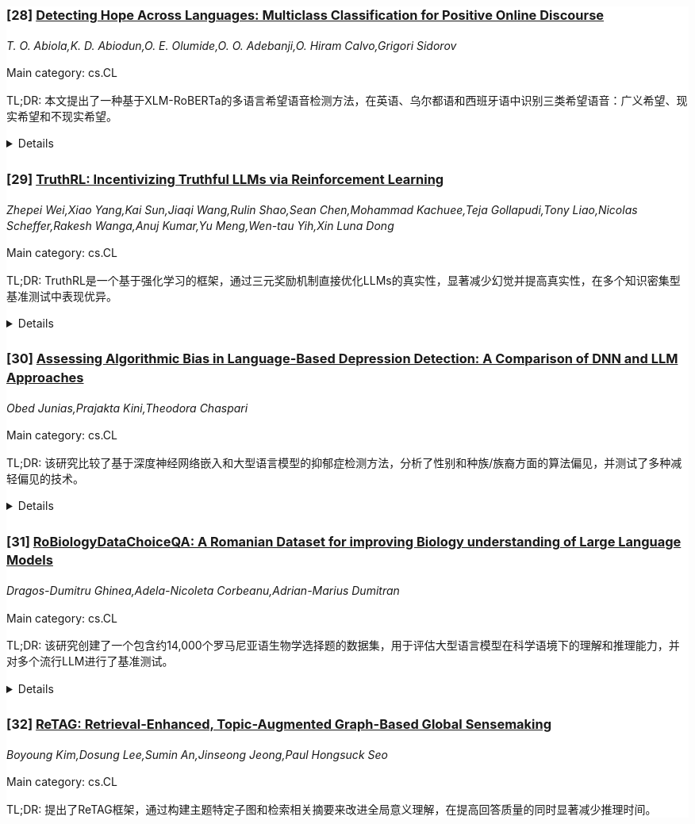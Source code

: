 ### [28] [Detecting Hope Across Languages: Multiclass Classification for Positive Online Discourse](https://arxiv.org/abs/2509.25752)
*T. O. Abiola,K. D. Abiodun,O. E. Olumide,O. O. Adebanji,O. Hiram Calvo,Grigori Sidorov*

Main category: cs.CL

TL;DR: 本文提出了一种基于XLM-RoBERTa的多语言希望语音检测方法，在英语、乌尔都语和西班牙语中识别三类希望语音：广义希望、现实希望和不现实希望。


<details><summary>Details</summary></details>


### [29] [TruthRL: Incentivizing Truthful LLMs via Reinforcement Learning](https://arxiv.org/abs/2509.25760)
*Zhepei Wei,Xiao Yang,Kai Sun,Jiaqi Wang,Rulin Shao,Sean Chen,Mohammad Kachuee,Teja Gollapudi,Tony Liao,Nicolas Scheffer,Rakesh Wanga,Anuj Kumar,Yu Meng,Wen-tau Yih,Xin Luna Dong*

Main category: cs.CL

TL;DR: TruthRL是一个基于强化学习的框架，通过三元奖励机制直接优化LLMs的真实性，显著减少幻觉并提高真实性，在多个知识密集型基准测试中表现优异。


<details><summary>Details</summary></details>


### [30] [Assessing Algorithmic Bias in Language-Based Depression Detection: A Comparison of DNN and LLM Approaches](https://arxiv.org/abs/2509.25795)
*Obed Junias,Prajakta Kini,Theodora Chaspari*

Main category: cs.CL

TL;DR: 该研究比较了基于深度神经网络嵌入和大型语言模型的抑郁症检测方法，分析了性别和种族/族裔方面的算法偏见，并测试了多种减轻偏见的技术。


<details><summary>Details</summary></details>


### [31] [RoBiologyDataChoiceQA: A Romanian Dataset for improving Biology understanding of Large Language Models](https://arxiv.org/abs/2509.25813)
*Dragos-Dumitru Ghinea,Adela-Nicoleta Corbeanu,Adrian-Marius Dumitran*

Main category: cs.CL

TL;DR: 该研究创建了一个包含约14,000个罗马尼亚语生物学选择题的数据集，用于评估大型语言模型在科学语境下的理解和推理能力，并对多个流行LLM进行了基准测试。


<details><summary>Details</summary></details>


### [32] [ReTAG: Retrieval-Enhanced, Topic-Augmented Graph-Based Global Sensemaking](https://arxiv.org/abs/2509.25814)
*Boyoung Kim,Dosung Lee,Sumin An,Jinseong Jeong,Paul Hongsuck Seo*

Main category: cs.CL

TL;DR: 提出了ReTAG框架，通过构建主题特定子图和检索相关摘要来改进全局意义理解，在提高回答质量的同时显著减少推理时间。
